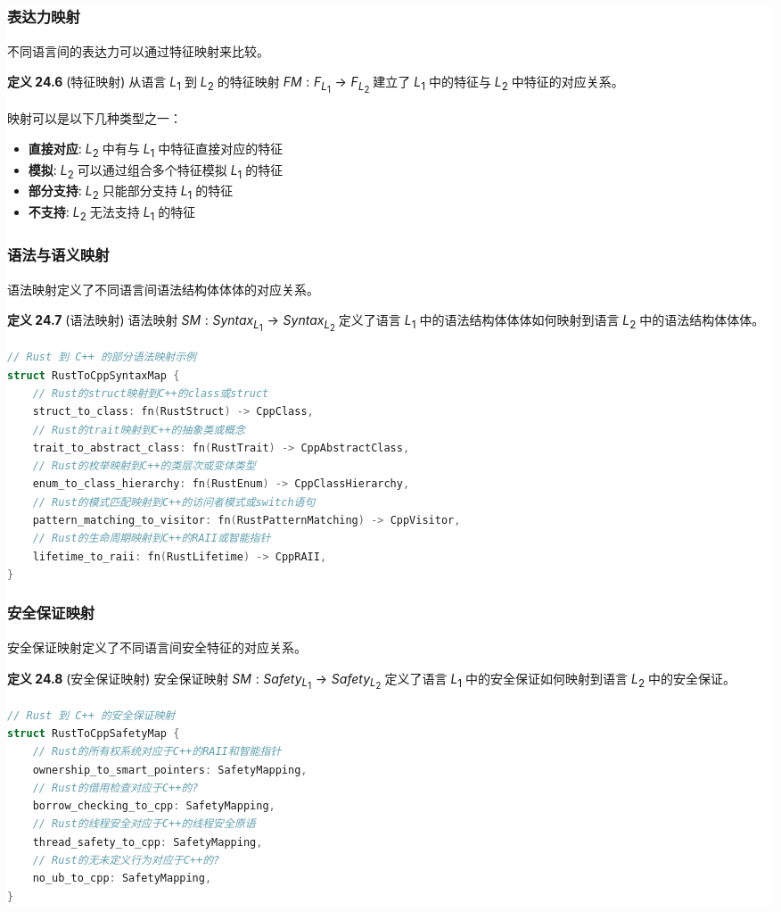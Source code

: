 ### 表达力映射

不同语言间的表达力可以通过特征映射来比较。

**定义 24.6** (特征映射)
从语言 $L_1$ 到 $L_2$ 的特征映射 $FM: F_{L_1} \rightarrow F_{L_2}$ 建立了 $L_1$ 中的特征与 $L_2$ 中特征的对应关系。

映射可以是以下几种类型之一：

- **直接对应**: $L_2$ 中有与 $L_1$ 中特征直接对应的特征
- **模拟**: $L_2$ 可以通过组合多个特征模拟 $L_1$ 的特征
- **部分支持**: $L_2$ 只能部分支持 $L_1$ 的特征
- **不支持**: $L_2$ 无法支持 $L_1$ 的特征

### 语法与语义映射

语法映射定义了不同语言间语法结构体体体的对应关系。

**定义 24.7** (语法映射)
语法映射 $SM: Syntax_{L_1} \rightarrow Syntax_{L_2}$ 定义了语言 $L_1$ 中的语法结构体体体如何映射到语言 $L_2$ 中的语法结构体体体。

```cpp
// Rust 到 C++ 的部分语法映射示例
struct RustToCppSyntaxMap {
    // Rust的struct映射到C++的class或struct
    struct_to_class: fn(RustStruct) -> CppClass,
    // Rust的trait映射到C++的抽象类或概念
    trait_to_abstract_class: fn(RustTrait) -> CppAbstractClass,
    // Rust的枚举映射到C++的类层次或变体类型
    enum_to_class_hierarchy: fn(RustEnum) -> CppClassHierarchy,
    // Rust的模式匹配映射到C++的访问者模式或switch语句
    pattern_matching_to_visitor: fn(RustPatternMatching) -> CppVisitor,
    // Rust的生命周期映射到C++的RAII或智能指针
    lifetime_to_raii: fn(RustLifetime) -> CppRAII,
}
```

### 安全保证映射

安全保证映射定义了不同语言间安全特征的对应关系。

**定义 24.8** (安全保证映射)
安全保证映射 $SM: Safety_{L_1} \rightarrow Safety_{L_2}$ 定义了语言 $L_1$ 中的安全保证如何映射到语言 $L_2$ 中的安全保证。

```cpp
// Rust 到 C++ 的安全保证映射
struct RustToCppSafetyMap {
    // Rust的所有权系统对应于C++的RAII和智能指针
    ownership_to_smart_pointers: SafetyMapping,
    // Rust的借用检查对应于C++的?
    borrow_checking_to_cpp: SafetyMapping,
    // Rust的线程安全对应于C++的线程安全原语
    thread_safety_to_cpp: SafetyMapping,
    // Rust的无未定义行为对应于C++的?
    no_ub_to_cpp: SafetyMapping,
}
```
